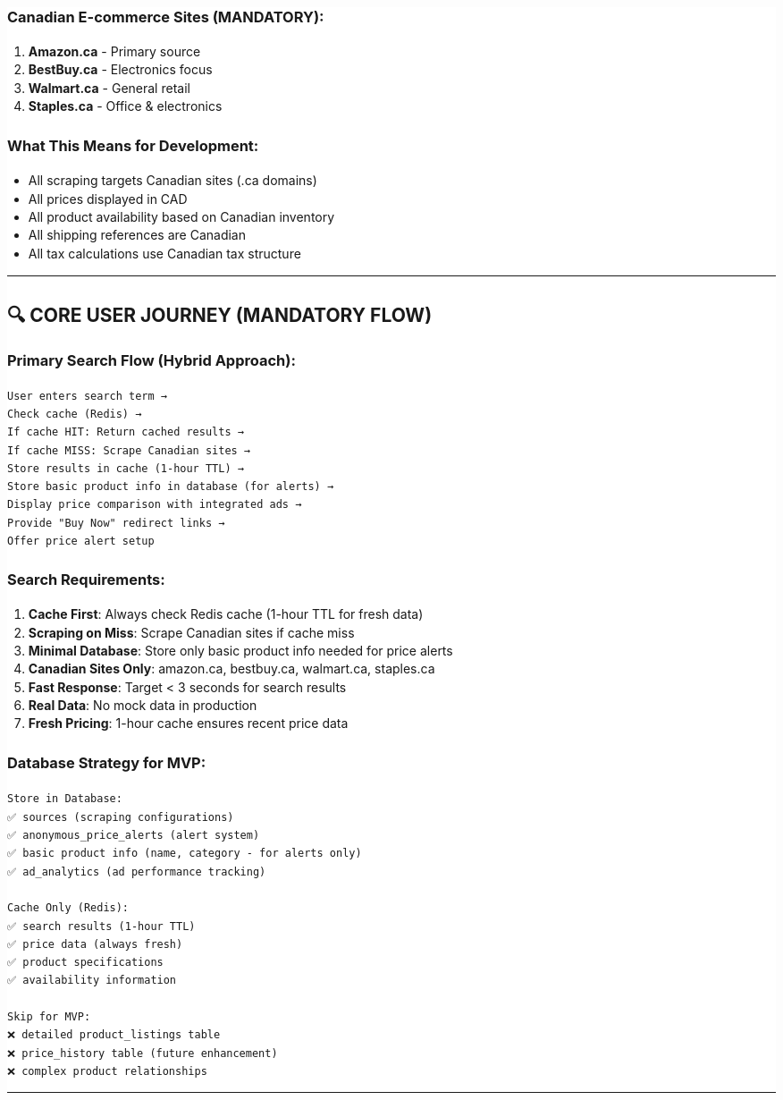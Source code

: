 ### **Canadian E-commerce Sites (MANDATORY):**

1. **Amazon.ca** - Primary source
2. **BestBuy.ca** - Electronics focus
3. **Walmart.ca** - General retail
4. **Staples.ca** - Office & electronics

### **What This Means for Development:**

- All scraping targets Canadian sites (.ca domains)
- All prices displayed in CAD
- All product availability based on Canadian inventory
- All shipping references are Canadian
- All tax calculations use Canadian tax structure

---

## 🔍 **CORE USER JOURNEY (MANDATORY FLOW)**

### **Primary Search Flow (Hybrid Approach):**

```flow
User enters search term → 
Check cache (Redis) → 
If cache HIT: Return cached results → 
If cache MISS: Scrape Canadian sites → 
Store results in cache (1-hour TTL) → 
Store basic product info in database (for alerts) → 
Display price comparison with integrated ads → 
Provide "Buy Now" redirect links → 
Offer price alert setup
```

### **Search Requirements:**

1. **Cache First**: Always check Redis cache (1-hour TTL for fresh data)
2. **Scraping on Miss**: Scrape Canadian sites if cache miss
3. **Minimal Database**: Store only basic product info needed for price alerts
4. **Canadian Sites Only**: amazon.ca, bestbuy.ca, walmart.ca, staples.ca
5. **Fast Response**: Target < 3 seconds for search results
6. **Real Data**: No mock data in production
7. **Fresh Pricing**: 1-hour cache ensures recent price data

### **Database Strategy for MVP:**

```text
Store in Database:
✅ sources (scraping configurations)
✅ anonymous_price_alerts (alert system)
✅ basic product info (name, category - for alerts only)
✅ ad_analytics (ad performance tracking)

Cache Only (Redis):
✅ search results (1-hour TTL)
✅ price data (always fresh)
✅ product specifications
✅ availability information

Skip for MVP:
❌ detailed product_listings table
❌ price_history table (future enhancement)
❌ complex product relationships
```

---